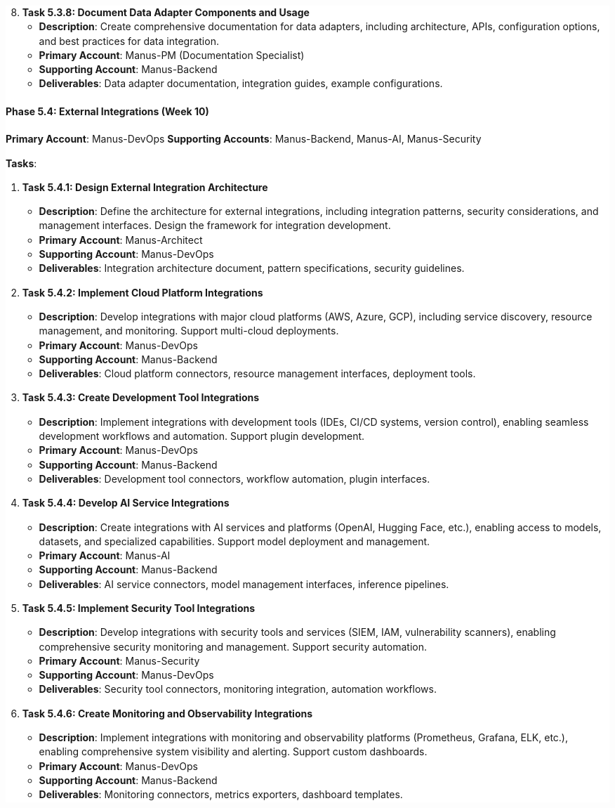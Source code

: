 8.  **Task 5.3.8: Document Data Adapter Components and Usage**
    *   **Description**: Create comprehensive documentation for data adapters, including architecture, APIs, configuration options, and best practices for data integration.
    *   **Primary Account**: Manus-PM (Documentation Specialist)
    *   **Supporting Account**: Manus-Backend
    *   **Deliverables**: Data adapter documentation, integration guides, example configurations.

#### Phase 5.4: External Integrations (Week 10)

**Primary Account**: Manus-DevOps
**Supporting Accounts**: Manus-Backend, Manus-AI, Manus-Security

**Tasks**:

1.  **Task 5.4.1: Design External Integration Architecture**
    *   **Description**: Define the architecture for external integrations, including integration patterns, security considerations, and management interfaces. Design the framework for integration development.
    *   **Primary Account**: Manus-Architect
    *   **Supporting Account**: Manus-DevOps
    *   **Deliverables**: Integration architecture document, pattern specifications, security guidelines.

2.  **Task 5.4.2: Implement Cloud Platform Integrations**
    *   **Description**: Develop integrations with major cloud platforms (AWS, Azure, GCP), including service discovery, resource management, and monitoring. Support multi-cloud deployments.
    *   **Primary Account**: Manus-DevOps
    *   **Supporting Account**: Manus-Backend
    *   **Deliverables**: Cloud platform connectors, resource management interfaces, deployment tools.

3.  **Task 5.4.3: Create Development Tool Integrations**
    *   **Description**: Implement integrations with development tools (IDEs, CI/CD systems, version control), enabling seamless development workflows and automation. Support plugin development.
    *   **Primary Account**: Manus-DevOps
    *   **Supporting Account**: Manus-Backend
    *   **Deliverables**: Development tool connectors, workflow automation, plugin interfaces.

4.  **Task 5.4.4: Develop AI Service Integrations**
    *   **Description**: Create integrations with AI services and platforms (OpenAI, Hugging Face, etc.), enabling access to models, datasets, and specialized capabilities. Support model deployment and management.
    *   **Primary Account**: Manus-AI
    *   **Supporting Account**: Manus-Backend
    *   **Deliverables**: AI service connectors, model management interfaces, inference pipelines.

5.  **Task 5.4.5: Implement Security Tool Integrations**
    *   **Description**: Develop integrations with security tools and services (SIEM, IAM, vulnerability scanners), enabling comprehensive security monitoring and management. Support security automation.
    *   **Primary Account**: Manus-Security
    *   **Supporting Account**: Manus-DevOps
    *   **Deliverables**: Security tool connectors, monitoring integration, automation workflows.

6.  **Task 5.4.6: Create Monitoring and Observability Integrations**
    *   **Description**: Implement integrations with monitoring and observability platforms (Prometheus, Grafana, ELK, etc.), enabling comprehensive system visibility and alerting. Support custom dashboards.
    *   **Primary Account**: Manus-DevOps
    *   **Supporting Account**: Manus-Backend
    *   **Deliverables**: Monitoring connectors, metrics exporters, dashboard templates.
